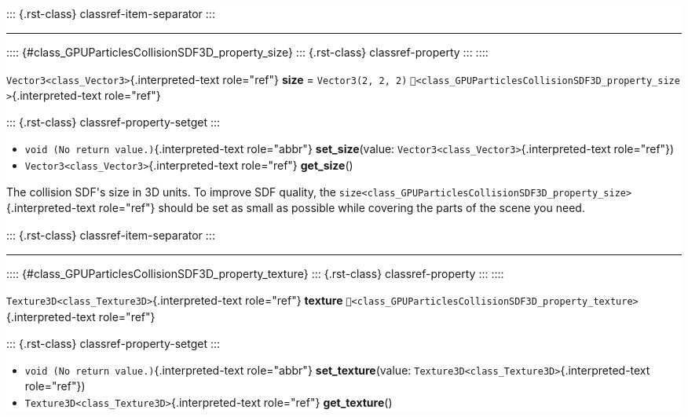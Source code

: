 ::: {.rst-class}
classref-item-separator
:::

------------------------------------------------------------------------

:::: {#class_GPUParticlesCollisionSDF3D_property_size}
::: {.rst-class}
classref-property
:::
::::

`Vector3<class_Vector3>`{.interpreted-text role="ref"} **size** =
`Vector3(2, 2, 2)`
`🔗<class_GPUParticlesCollisionSDF3D_property_size>`{.interpreted-text
role="ref"}

::: {.rst-class}
classref-property-setget
:::

- `void (No return value.)`{.interpreted-text role="abbr"}
  **set_size**(value: `Vector3<class_Vector3>`{.interpreted-text
  role="ref"})
- `Vector3<class_Vector3>`{.interpreted-text role="ref"} **get_size**()

The collision SDF\'s size in 3D units. To improve SDF quality, the
`size<class_GPUParticlesCollisionSDF3D_property_size>`{.interpreted-text
role="ref"} should be set as small as possible while covering the parts
of the scene you need.

::: {.rst-class}
classref-item-separator
:::

------------------------------------------------------------------------

:::: {#class_GPUParticlesCollisionSDF3D_property_texture}
::: {.rst-class}
classref-property
:::
::::

`Texture3D<class_Texture3D>`{.interpreted-text role="ref"} **texture**
`🔗<class_GPUParticlesCollisionSDF3D_property_texture>`{.interpreted-text
role="ref"}

::: {.rst-class}
classref-property-setget
:::

- `void (No return value.)`{.interpreted-text role="abbr"}
  **set_texture**(value: `Texture3D<class_Texture3D>`{.interpreted-text
  role="ref"})
- `Texture3D<class_Texture3D>`{.interpreted-text role="ref"}
  **get_texture**()
